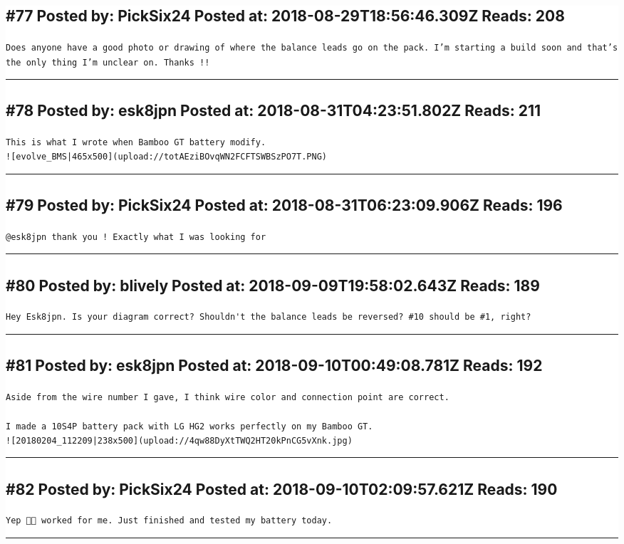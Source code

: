 ## \#77 Posted by: PickSix24 Posted at: 2018-08-29T18:56:46.309Z Reads: 208

```
Does anyone have a good photo or drawing of where the balance leads go on the pack. I’m starting a build soon and that’s the only thing I’m unclear on. Thanks !!
```

---
## \#78 Posted by: esk8jpn Posted at: 2018-08-31T04:23:51.802Z Reads: 211

```
This is what I wrote when Bamboo GT battery modify.
![evolve_BMS|465x500](upload://totAEziBOvqWN2FCFTSWBSzPO7T.PNG)
```

---
## \#79 Posted by: PickSix24 Posted at: 2018-08-31T06:23:09.906Z Reads: 196

```
@esk8jpn thank you ! Exactly what I was looking for
```

---
## \#80 Posted by: blively Posted at: 2018-09-09T19:58:02.643Z Reads: 189

```
Hey Esk8jpn. Is your diagram correct? Shouldn't the balance leads be reversed? #10 should be #1, right?
```

---
## \#81 Posted by: esk8jpn Posted at: 2018-09-10T00:49:08.781Z Reads: 192

```
Aside from the wire number I gave, I think wire color and connection point are correct.

I made a 10S4P battery pack with LG HG2 works perfectly on my Bamboo GT.
![20180204_112209|238x500](upload://4qw88DyXtTWQ2HT20kPnCG5vXnk.jpg)
```

---
## \#82 Posted by: PickSix24 Posted at: 2018-09-10T02:09:57.621Z Reads: 190

```
Yep 👍🏻 worked for me. Just finished and tested my battery today.
```

---